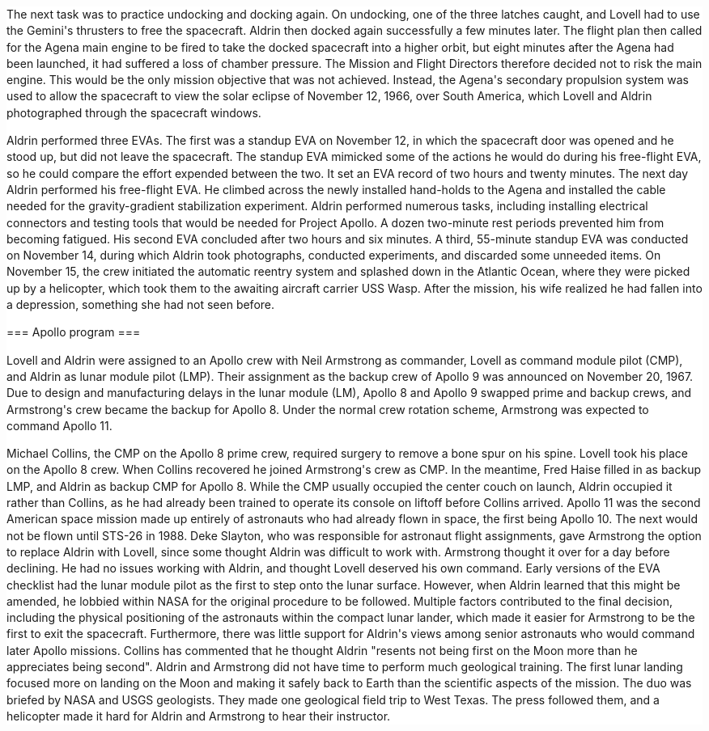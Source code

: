The next task was to practice undocking and docking again. On undocking, one of the three latches caught, and Lovell had to use the Gemini's thrusters to free the spacecraft. Aldrin then docked again successfully a few minutes later. The flight plan then called for the Agena main engine to be fired to take the docked spacecraft into a higher orbit, but eight minutes after the Agena had been launched, it had suffered a loss of chamber pressure. The Mission and Flight Directors therefore decided not to risk the main engine. This would be the only mission objective that was not achieved. Instead, the Agena's secondary propulsion system was used to allow the spacecraft to view the solar eclipse of November 12, 1966, over South America, which Lovell and Aldrin photographed through the spacecraft windows.

Aldrin performed three EVAs. The first was a standup EVA on November 12, in which the spacecraft door was opened and he stood up, but did not leave the spacecraft. The standup EVA mimicked some of the actions he would do during his free-flight EVA, so he could compare the effort expended between the two. It set an EVA record of two hours and twenty minutes. The next day Aldrin performed his free-flight EVA. He climbed across the newly installed hand-holds to the Agena and installed the cable needed for the gravity-gradient stabilization experiment. Aldrin performed numerous tasks, including installing electrical connectors and testing tools that would be needed for Project Apollo. A dozen two-minute rest periods prevented him from becoming fatigued. His second EVA concluded after two hours and six minutes. A third, 55-minute standup EVA was conducted on November 14, during which Aldrin took photographs, conducted experiments, and discarded some unneeded items.
On November 15, the crew initiated the automatic reentry system and splashed down in the Atlantic Ocean, where they were picked up by a helicopter, which took them to the awaiting aircraft carrier USS Wasp. After the mission, his wife realized he had fallen into a depression, something she had not seen before.


=== Apollo program ===

Lovell and Aldrin were assigned to an Apollo crew with Neil Armstrong as commander, Lovell as command module pilot (CMP), and Aldrin as lunar module pilot (LMP). Their assignment as the backup crew of Apollo 9 was announced on November 20, 1967. Due to design and manufacturing delays in the lunar module (LM), Apollo 8 and Apollo 9 swapped prime and backup crews, and Armstrong's crew became the backup for Apollo 8. Under the normal crew rotation scheme, Armstrong was expected to command Apollo 11.

Michael Collins, the CMP on the Apollo 8 prime crew, required surgery to remove a bone spur on his spine. Lovell took his place on the Apollo 8 crew. When Collins recovered he joined Armstrong's crew as CMP. In the meantime, Fred Haise filled in as backup LMP, and Aldrin as backup CMP for Apollo 8. While the CMP usually occupied the center couch on launch, Aldrin occupied it rather than Collins, as he had already been trained to operate its console on liftoff before Collins arrived.
Apollo 11 was the second American space mission made up entirely of astronauts who had already flown in space, the first being Apollo 10. The next would not be flown until STS-26 in 1988. Deke Slayton, who was responsible for astronaut flight assignments, gave Armstrong the option to replace Aldrin with Lovell, since some thought Aldrin was difficult to work with. Armstrong thought it over for a day before declining. He had no issues working with Aldrin, and thought Lovell deserved his own command.
Early versions of the EVA checklist had the lunar module pilot as the first to step onto the lunar surface. However, when Aldrin learned that this might be amended, he lobbied within NASA for the original procedure to be followed. Multiple factors contributed to the final decision, including the physical positioning of the astronauts within the compact lunar lander, which made it easier for Armstrong to be the first to exit the spacecraft. Furthermore, there was little support for Aldrin's views among senior astronauts who would command later Apollo missions. Collins has commented that he thought Aldrin "resents not being first on the Moon more than he appreciates being second".
Aldrin and Armstrong did not have time to perform much geological training. The first lunar landing focused more on landing on the Moon and making it safely back to Earth than the scientific aspects of the mission. The duo was briefed by NASA and USGS geologists. They made one geological field trip to West Texas. The press followed them, and a helicopter made it hard for Aldrin and Armstrong to hear their instructor.
